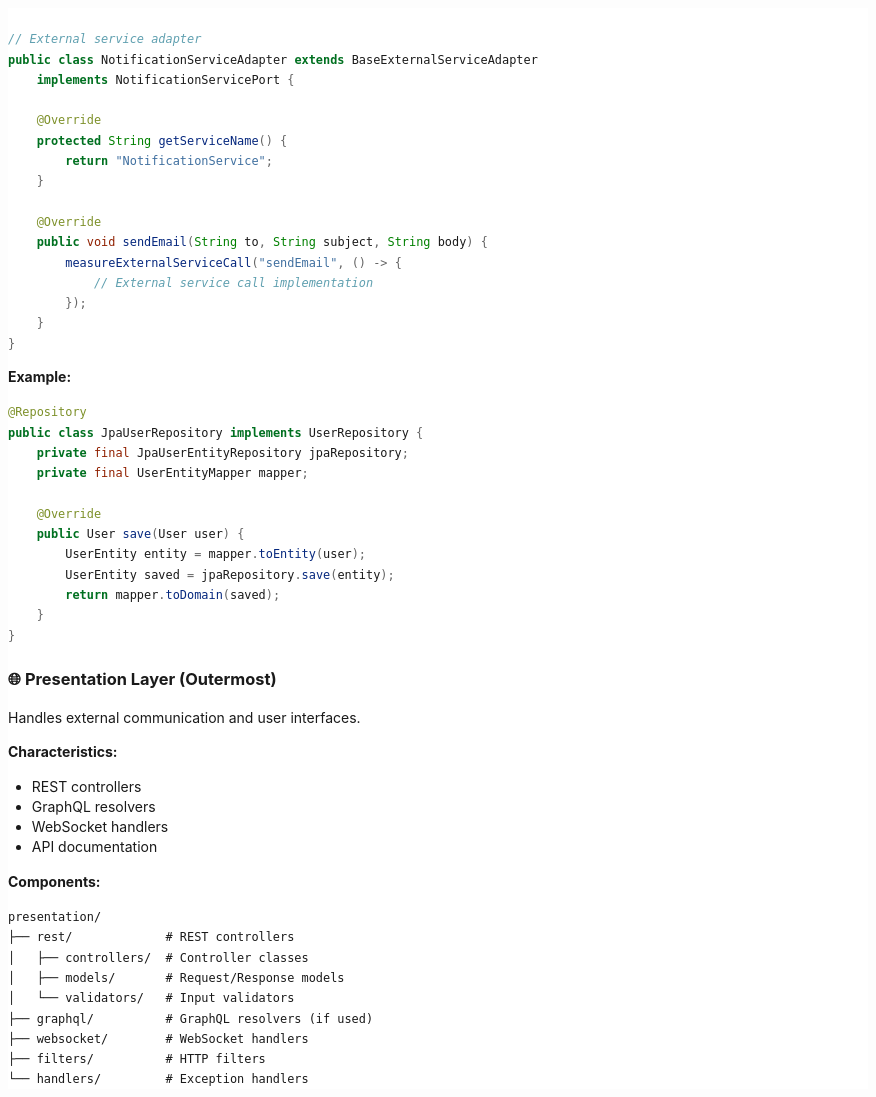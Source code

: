 ```java

// External service adapter
public class NotificationServiceAdapter extends BaseExternalServiceAdapter
    implements NotificationServicePort {

    @Override
    protected String getServiceName() {
        return "NotificationService";
    }

    @Override
    public void sendEmail(String to, String subject, String body) {
        measureExternalServiceCall("sendEmail", () -> {
            // External service call implementation
        });
    }
}
```

**Example:**

```java
@Repository
public class JpaUserRepository implements UserRepository {
    private final JpaUserEntityRepository jpaRepository;
    private final UserEntityMapper mapper;

    @Override
    public User save(User user) {
        UserEntity entity = mapper.toEntity(user);
        UserEntity saved = jpaRepository.save(entity);
        return mapper.toDomain(saved);
    }
}
```

### 🌐 Presentation Layer (Outermost)

Handles external communication and user interfaces.

**Characteristics:**

- REST controllers
- GraphQL resolvers
- WebSocket handlers
- API documentation

**Components:**

```
presentation/
├── rest/             # REST controllers
│   ├── controllers/  # Controller classes
│   ├── models/       # Request/Response models
│   └── validators/   # Input validators
├── graphql/          # GraphQL resolvers (if used)
├── websocket/        # WebSocket handlers
├── filters/          # HTTP filters
└── handlers/         # Exception handlers
```
